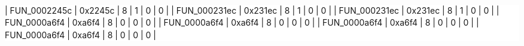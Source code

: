 | FUN_0002245c | 0x2245c | 8 | 1 | 0 | 0 |
| FUN_000231ec | 0x231ec | 8 | 1 | 0 | 0 |
| FUN_000231ec | 0x231ec | 8 | 1 | 0 | 0 |
| FUN_0000a6f4 | 0xa6f4 | 8 | 0 | 0 | 0 |
| FUN_0000a6f4 | 0xa6f4 | 8 | 0 | 0 | 0 |
| FUN_0000a6f4 | 0xa6f4 | 8 | 0 | 0 | 0 |
| FUN_0000a6f4 | 0xa6f4 | 8 | 0 | 0 | 0 |
